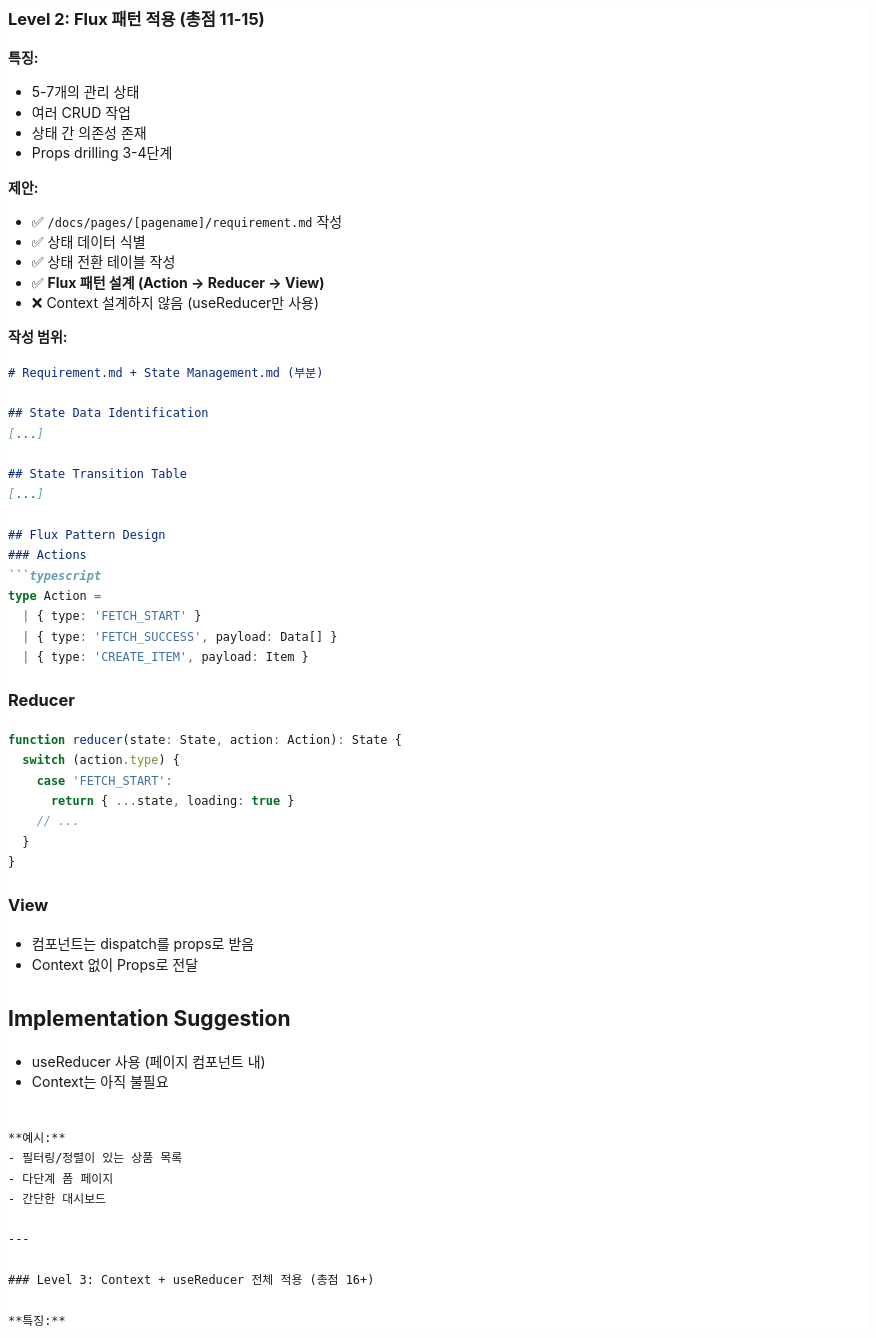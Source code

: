 
### Level 2: Flux 패턴 적용 (총점 11-15)

**특징:**
- 5-7개의 관리 상태
- 여러 CRUD 작업
- 상태 간 의존성 존재
- Props drilling 3-4단계

**제안:**
- ✅ `/docs/pages/[pagename]/requirement.md` 작성
- ✅ 상태 데이터 식별
- ✅ 상태 전환 테이블 작성
- ✅ **Flux 패턴 설계 (Action → Reducer → View)**
- ❌ Context 설계하지 않음 (useReducer만 사용)

**작성 범위:**
```markdown
# Requirement.md + State Management.md (부분)

## State Data Identification
[...]

## State Transition Table
[...]

## Flux Pattern Design
### Actions
```typescript
type Action =
  | { type: 'FETCH_START' }
  | { type: 'FETCH_SUCCESS', payload: Data[] }
  | { type: 'CREATE_ITEM', payload: Item }
```

### Reducer
```typescript
function reducer(state: State, action: Action): State {
  switch (action.type) {
    case 'FETCH_START':
      return { ...state, loading: true }
    // ...
  }
}
```

### View
- 컴포넌트는 dispatch를 props로 받음
- Context 없이 Props로 전달

## Implementation Suggestion
- useReducer 사용 (페이지 컴포넌트 내)
- Context는 아직 불필요
```

**예시:**
- 필터링/정렬이 있는 상품 목록
- 다단계 폼 페이지
- 간단한 대시보드

---

### Level 3: Context + useReducer 전체 적용 (총점 16+)

**특징:**
```